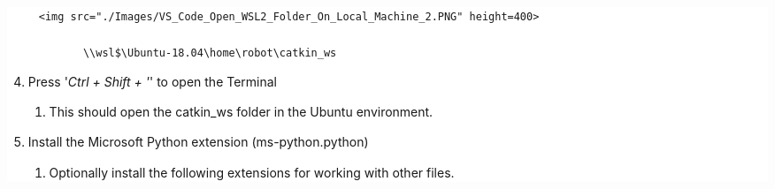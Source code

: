          <img src="./Images/VS_Code_Open_WSL2_Folder_On_Local_Machine_2.PNG" height=400>

                \\wsl$\Ubuntu-18.04\home\robot\catkin_ws

   4. Press '*Ctrl + Shift + '*' to open the Terminal

      1. This should open the catkin_ws folder in the Ubuntu environment.

   5. Install the Microsoft Python extension (ms-python.python)

      1. Optionally install the following extensions for working with other files.
